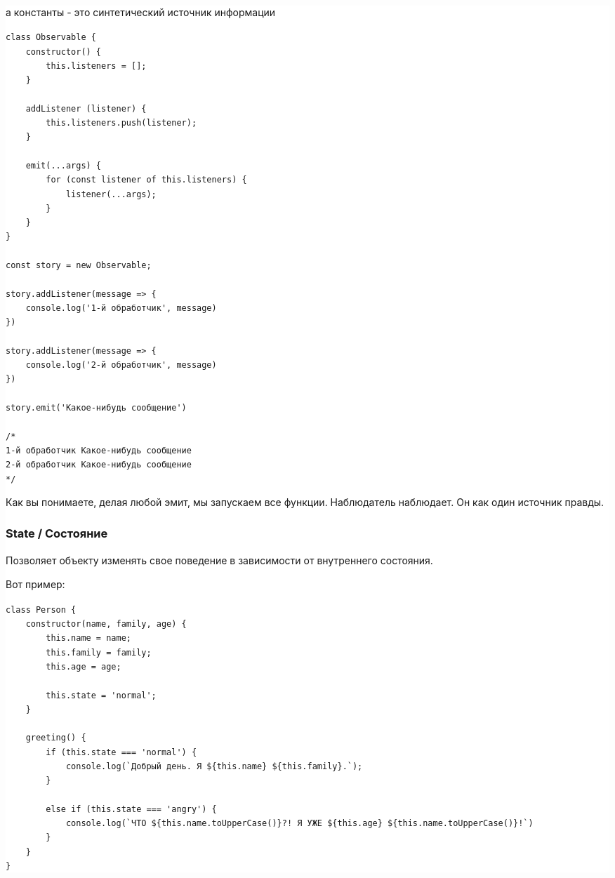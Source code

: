а константы - это синтетический источник информации

```
class Observable {
    constructor() {
        this.listeners = [];
    }
    
    addListener (listener) {
        this.listeners.push(listener);
    }
    
    emit(...args) {
        for (const listener of this.listeners) {
            listener(...args);
        }
    }
}

const story = new Observable;

story.addListener(message => {
    console.log('1-й обработчик', message)
})

story.addListener(message => {
    console.log('2-й обработчик', message)
})

story.emit('Какое-нибудь сообщение')

/*
1-й обработчик Какое-нибудь сообщение
2-й обработчик Какое-нибудь сообщение
*/
```
Как вы понимаете, делая любой эмит, мы запускаем все функции. Наблюдатель наблюдает.
Он как один источник правды.

### State / Состояние
Позволяет объекту изменять свое поведение в зависимости от внутреннего состояния.

Вот пример:
```
class Person {
    constructor(name, family, age) {
        this.name = name;
        this.family = family;
        this.age = age;
        
        this.state = 'normal';
    }
    
    greeting() {
        if (this.state === 'normal') {
            console.log(`Добрый день. Я ${this.name} ${this.family}.`);
        }
        
        else if (this.state === 'angry') {
            console.log(`ЧТО ${this.name.toUpperCase()}?! Я УЖЕ ${this.age} ${this.name.toUpperCase()}!`)
        }
    }
}

```